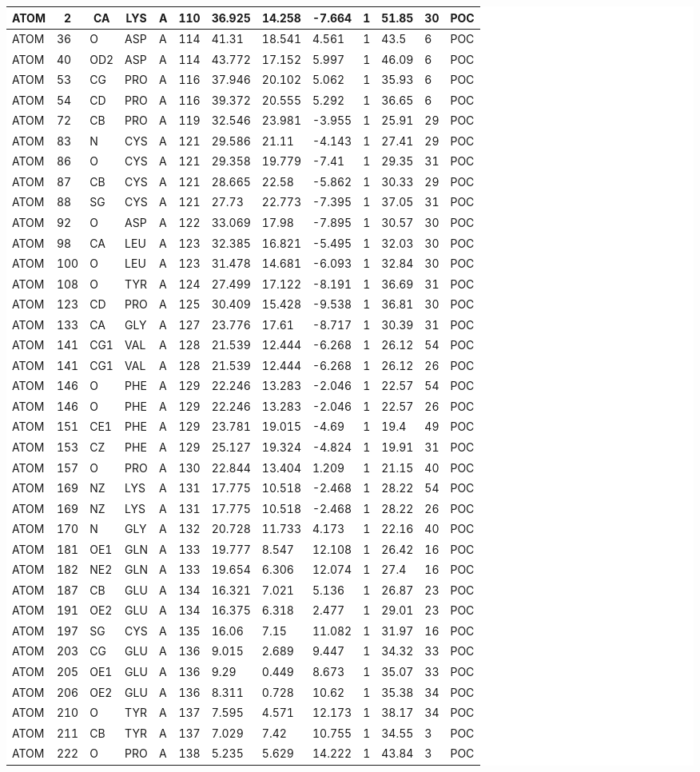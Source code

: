 | ATOM | 2    | CA  | LYS | A   | 110 | 36.925 | 14.258 | -7.664 | 1   | 51.85 | 30  | POC |
|------|------|-----|-----|-----|-----|--------|--------|--------|-----|-------|-----|-----|
| ATOM | 36   | O   | ASP | A   | 114 | 41.31  | 18.541 | 4.561  | 1   | 43.5  | 6   | POC |
| ATOM | 40   | OD2 | ASP | A   | 114 | 43.772 | 17.152 | 5.997  | 1   | 46.09 | 6   | POC |
| ATOM | 53   | CG  | PRO | A   | 116 | 37.946 | 20.102 | 5.062  | 1   | 35.93 | 6   | POC |
| ATOM | 54   | CD  | PRO | A   | 116 | 39.372 | 20.555 | 5.292  | 1   | 36.65 | 6   | POC |
| ATOM | 72   | CB  | PRO | A   | 119 | 32.546 | 23.981 | -3.955 | 1   | 25.91 | 29  | POC |
| ATOM | 83   | N   | CYS | A   | 121 | 29.586 | 21.11  | -4.143 | 1   | 27.41 | 29  | POC |
| ATOM | 86   | O   | CYS | A   | 121 | 29.358 | 19.779 | -7.41  | 1   | 29.35 | 31  | POC |
| ATOM | 87   | CB  | CYS | A   | 121 | 28.665 | 22.58  | -5.862 | 1   | 30.33 | 29  | POC |
| ATOM | 88   | SG  | CYS | A   | 121 | 27.73  | 22.773 | -7.395 | 1   | 37.05 | 31  | POC |
| ATOM | 92   | O   | ASP | A   | 122 | 33.069 | 17.98  | -7.895 | 1   | 30.57 | 30  | POC |
| ATOM | 98   | CA  | LEU | A   | 123 | 32.385 | 16.821 | -5.495 | 1   | 32.03 | 30  | POC |
| ATOM | 100  | O   | LEU | A   | 123 | 31.478 | 14.681 | -6.093 | 1   | 32.84 | 30  | POC |
| ATOM | 108  | O   | TYR | A   | 124 | 27.499 | 17.122 | -8.191 | 1   | 36.69 | 31  | POC |
| ATOM | 123  | CD  | PRO | A   | 125 | 30.409 | 15.428 | -9.538 | 1   | 36.81 | 30  | POC |
| ATOM | 133  | CA  | GLY | A   | 127 | 23.776 | 17.61  | -8.717 | 1   | 30.39 | 31  | POC |
| ATOM | 141  | CG1 | VAL | A   | 128 | 21.539 | 12.444 | -6.268 | 1   | 26.12 | 54  | POC |
| ATOM | 141  | CG1 | VAL | A   | 128 | 21.539 | 12.444 | -6.268 | 1   | 26.12 | 26  | POC |
| ATOM | 146  | O   | PHE | A   | 129 | 22.246 | 13.283 | -2.046 | 1   | 22.57 | 54  | POC |
| ATOM | 146  | O   | PHE | A   | 129 | 22.246 | 13.283 | -2.046 | 1   | 22.57 | 26  | POC |
| ATOM | 151  | CE1 | PHE | A   | 129 | 23.781 | 19.015 | -4.69  | 1   | 19.4  | 49  | POC |
| ATOM | 153  | CZ  | PHE | A   | 129 | 25.127 | 19.324 | -4.824 | 1   | 19.91 | 31  | POC |
| ATOM | 157  | O   | PRO | A   | 130 | 22.844 | 13.404 | 1.209  | 1   | 21.15 | 40  | POC |
| ATOM | 169  | NZ  | LYS | A   | 131 | 17.775 | 10.518 | -2.468 | 1   | 28.22 | 54  | POC |
| ATOM | 169  | NZ  | LYS | A   | 131 | 17.775 | 10.518 | -2.468 | 1   | 28.22 | 26  | POC |
| ATOM | 170  | N   | GLY | A   | 132 | 20.728 | 11.733 | 4.173  | 1   | 22.16 | 40  | POC |
| ATOM | 181  | OE1 | GLN | A   | 133 | 19.777 | 8.547  | 12.108 | 1   | 26.42 | 16  | POC |
| ATOM | 182  | NE2 | GLN | A   | 133 | 19.654 | 6.306  | 12.074 | 1   | 27.4  | 16  | POC |
| ATOM | 187  | CB  | GLU | A   | 134 | 16.321 | 7.021  | 5.136  | 1   | 26.87 | 23  | POC |
| ATOM | 191  | OE2 | GLU | A   | 134 | 16.375 | 6.318  | 2.477  | 1   | 29.01 | 23  | POC |
| ATOM | 197  | SG  | CYS | A   | 135 | 16.06  | 7.15   | 11.082 | 1   | 31.97 | 16  | POC |
| ATOM | 203  | CG  | GLU | A   | 136 | 9.015  | 2.689  | 9.447  | 1   | 34.32 | 33  | POC |
| ATOM | 205  | OE1 | GLU | A   | 136 | 9.29   | 0.449  | 8.673  | 1   | 35.07 | 33  | POC |
| ATOM | 206  | OE2 | GLU | A   | 136 | 8.311  | 0.728  | 10.62  | 1   | 35.38 | 34  | POC |
| ATOM | 210  | O   | TYR | A   | 137 | 7.595  | 4.571  | 12.173 | 1   | 38.17 | 34  | POC |
| ATOM | 211  | CB  | TYR | A   | 137 | 7.029  | 7.42   | 10.755 | 1   | 34.55 | 3   | POC |
| ATOM | 222  | O   | PRO | A   | 138 | 5.235  | 5.629  | 14.222 | 1   | 43.84 | 3   | POC |